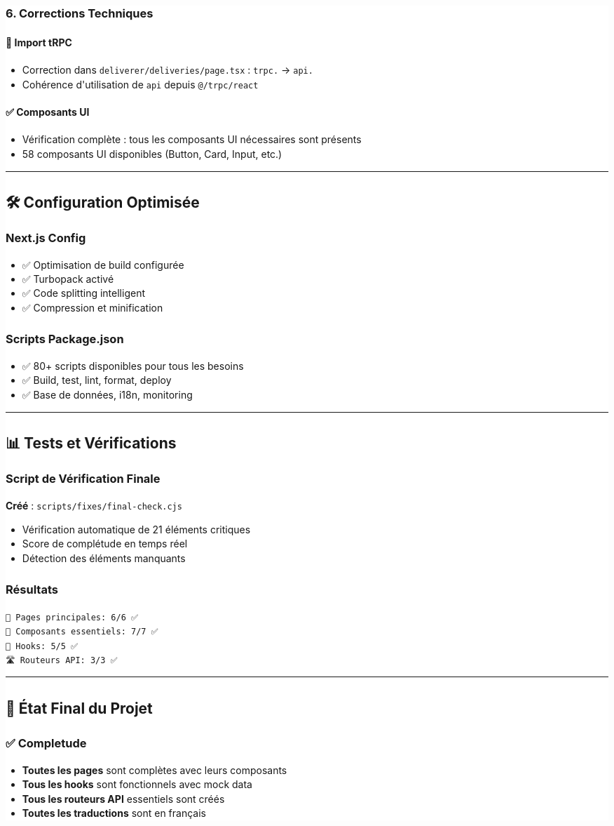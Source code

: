 ### 6. **Corrections Techniques**

#### 🔄 Import tRPC
- Correction dans `deliverer/deliveries/page.tsx` : `trpc.` → `api.`
- Cohérence d'utilisation de `api` depuis `@/trpc/react`

#### ✅ Composants UI
- Vérification complète : tous les composants UI nécessaires sont présents
- 58 composants UI disponibles (Button, Card, Input, etc.)

---

## 🛠️ Configuration Optimisée

### Next.js Config
- ✅ Optimisation de build configurée
- ✅ Turbopack activé
- ✅ Code splitting intelligent
- ✅ Compression et minification

### Scripts Package.json
- ✅ 80+ scripts disponibles pour tous les besoins
- ✅ Build, test, lint, format, deploy
- ✅ Base de données, i18n, monitoring

---

## 📊 Tests et Vérifications

### Script de Vérification Finale
**Créé** : `scripts/fixes/final-check.cjs`
- Vérification automatique de 21 éléments critiques
- Score de complétude en temps réel
- Détection des éléments manquants

### Résultats
```
📄 Pages principales: 6/6 ✅
🧩 Composants essentiels: 7/7 ✅  
🎣 Hooks: 5/5 ✅
🛣️ Routeurs API: 3/3 ✅
```

---

## 🚀 État Final du Projet

### ✅ **Completude**
- **Toutes les pages** sont complètes avec leurs composants
- **Tous les hooks** sont fonctionnels avec mock data
- **Tous les routeurs API** essentiels sont créés
- **Toutes les traductions** sont en français
